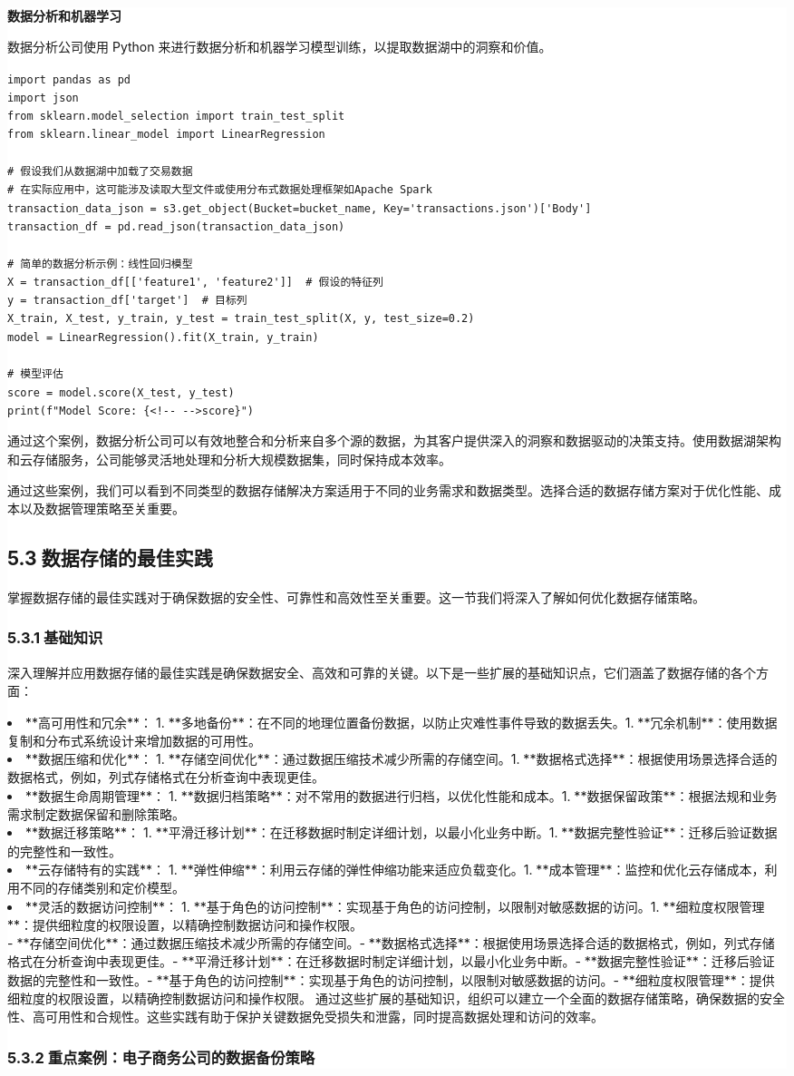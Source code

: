 **数据分析和机器学习**

数据分析公司使用 Python 来进行数据分析和机器学习模型训练，以提取数据湖中的洞察和价值。

```
import pandas as pd
import json
from sklearn.model_selection import train_test_split
from sklearn.linear_model import LinearRegression

# 假设我们从数据湖中加载了交易数据
# 在实际应用中，这可能涉及读取大型文件或使用分布式数据处理框架如Apache Spark
transaction_data_json = s3.get_object(Bucket=bucket_name, Key='transactions.json')['Body']
transaction_df = pd.read_json(transaction_data_json)

# 简单的数据分析示例：线性回归模型
X = transaction_df[['feature1', 'feature2']]  # 假设的特征列
y = transaction_df['target']  # 目标列
X_train, X_test, y_train, y_test = train_test_split(X, y, test_size=0.2)
model = LinearRegression().fit(X_train, y_train)

# 模型评估
score = model.score(X_test, y_test)
print(f"Model Score: {<!-- -->score}")

```

通过这个案例，数据分析公司可以有效地整合和分析来自多个源的数据，为其客户提供深入的洞察和数据驱动的决策支持。使用数据湖架构和云存储服务，公司能够灵活地处理和分析大规模数据集，同时保持成本效率。

通过这些案例，我们可以看到不同类型的数据存储解决方案适用于不同的业务需求和数据类型。选择合适的数据存储方案对于优化性能、成本以及数据管理策略至关重要。

## 5.3 数据存储的最佳实践

掌握数据存储的最佳实践对于确保数据的安全性、可靠性和高效性至关重要。这一节我们将深入了解如何优化数据存储策略。

### 5.3.1 基础知识

深入理解并应用数据存储的最佳实践是确保数据安全、高效和可靠的关键。以下是一些扩展的基础知识点，它们涵盖了数据存储的各个方面：
<li> **高可用性和冗余**： 
  1. **多地备份**：在不同的地理位置备份数据，以防止灾难性事件导致的数据丢失。1. **冗余机制**：使用数据复制和分布式系统设计来增加数据的可用性。 </li><li> **数据压缩和优化**： 
  1. **存储空间优化**：通过数据压缩技术减少所需的存储空间。1. **数据格式选择**：根据使用场景选择合适的数据格式，例如，列式存储格式在分析查询中表现更佳。 </li><li> **数据生命周期管理**： 
  1. **数据归档策略**：对不常用的数据进行归档，以优化性能和成本。1. **数据保留政策**：根据法规和业务需求制定数据保留和删除策略。 </li><li> **数据迁移策略**： 
  1. **平滑迁移计划**：在迁移数据时制定详细计划，以最小化业务中断。1. **数据完整性验证**：迁移后验证数据的完整性和一致性。 </li><li> **云存储特有的实践**： 
  1. **弹性伸缩**：利用云存储的弹性伸缩功能来适应负载变化。1. **成本管理**：监控和优化云存储成本，利用不同的存储类别和定价模型。 </li><li> **灵活的数据访问控制**： 
  1. **基于角色的访问控制**：实现基于角色的访问控制，以限制对敏感数据的访问。1. **细粒度权限管理**：提供细粒度的权限设置，以精确控制数据访问和操作权限。 </li>- **存储空间优化**：通过数据压缩技术减少所需的存储空间。- **数据格式选择**：根据使用场景选择合适的数据格式，例如，列式存储格式在分析查询中表现更佳。- **平滑迁移计划**：在迁移数据时制定详细计划，以最小化业务中断。- **数据完整性验证**：迁移后验证数据的完整性和一致性。- **基于角色的访问控制**：实现基于角色的访问控制，以限制对敏感数据的访问。- **细粒度权限管理**：提供细粒度的权限设置，以精确控制数据访问和操作权限。
通过这些扩展的基础知识，组织可以建立一个全面的数据存储策略，确保数据的安全性、高可用性和合规性。这些实践有助于保护关键数据免受损失和泄露，同时提高数据处理和访问的效率。

### 5.3.2 重点案例：电子商务公司的数据备份策略
